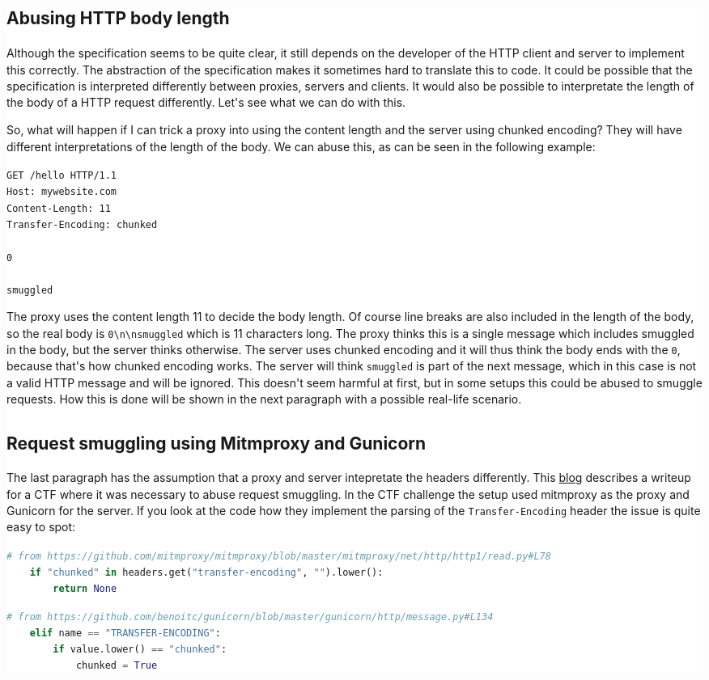 ## Abusing HTTP body length

Although the specification seems to be quite clear, it still depends on the developer of the HTTP client and server to implement this correctly. The abstraction of the specification makes it sometimes hard to translate this to code. It could be possible that the specification is interpreted differently between proxies, servers and clients. It would also be possible to interpretate the length of the body of a HTTP request differently. Let's see what we can do with this.

So, what will happen if I can trick a proxy into using the content length and the server using chunked encoding? They will have different interpretations of the length of the body. We can abuse this, as can be seen in the following example:

```http
GET /hello HTTP/1.1
Host: mywebsite.com
Content-Length: 11
Transfer-Encoding: chunked

0

smuggled

```

The proxy uses the content length 11 to decide the body length. Of course line breaks are also included in the length of the body, so the real body is `0\n\nsmuggled` which is 11 characters long. The proxy thinks this is a single message which includes smuggled in the body, but the server thinks otherwise. The server uses chunked encoding and it will thus think the body ends with the `0`, because that's how chunked encoding works. The server will think `smuggled` is part of the next message, which in this case is not a valid HTTP message and will be ignored. This doesn't seem harmful at first, but in some setups this could be abused to smuggle requests. How this is done will be shown in the next paragraph with a possible real-life scenario.

## Request smuggling using Mitmproxy and Gunicorn

The last paragraph has the assumption that a proxy and server intepretate the headers differently. This [blog](https://blog.deteact.com/gunicorn-http-request-smuggling) describes a writeup for a CTF where it was necessary to abuse request smuggling. In the CTF challenge the setup used mitmproxy as the proxy and Gunicorn for the server. If you look at the code how they implement the parsing of the `Transfer-Encoding` header the issue is quite easy to spot:

```python
# from https://github.com/mitmproxy/mitmproxy/blob/master/mitmproxy/net/http/http1/read.py#L78
    if "chunked" in headers.get("transfer-encoding", "").lower():
        return None
```

```python
# from https://github.com/benoitc/gunicorn/blob/master/gunicorn/http/message.py#L134
    elif name == "TRANSFER-ENCODING":
        if value.lower() == "chunked":
            chunked = True
```
